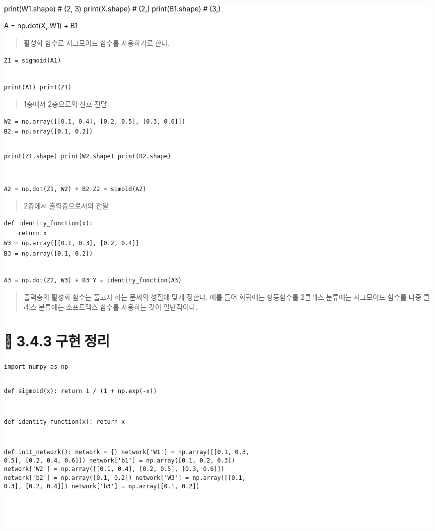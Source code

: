 print(W1.shape) # (2, 3)
print(X.shape) # (2,)
print(B1.shape) # (3,)

A = np.dot(X, W1) + B1</code></pre>
<blockquote>
<p>활성화 함수로 시그모이드 함수를 사용하기로 한다.</p>
</blockquote>
<pre><code class="language-py">Z1 = sigmoid(A1)

print(A1)
print(Z1)</code></pre>
<blockquote>
<p>1층에서 2층으로의 신호 전달 
<img alt="" src="https://velog.velcdn.com/images/mi_nini/post/dc55454e-ab74-4ece-a340-2c75eedc9e17/image.jpg" /></p>
</blockquote>
<pre><code class="language-py">W2 = np.array([[0.1, 0.4], [0.2, 0.5], [0.3, 0.6]])
B2 = np.array([0.1, 0.2])

print(Z1.shape)
print(W2.shape)
print(B2.shape)

A2 = np.dot(Z1, W2) + B2
Z2 = simoid(A2)</code></pre>
<blockquote>
<p>2층에서 출력층으로서의 전달
<img alt="" src="https://velog.velcdn.com/images/mi_nini/post/74a227f5-47d2-4af6-acfa-31cefaff1bd7/image.png" /></p>
</blockquote>
<pre><code class="language-py">def identity_function(x):
    return x
W3 = np.array([[0.1, 0.3], [0.2, 0.4]]
B3 = np.array([0.1, 0.2])

A3 = np.dot(Z2, W3) + B3
Y = identity_function(A3)</code></pre>
<blockquote>
<p>출력층의 활성화 함수는 풀고자 하는 문제의 성질에 맞게 정한다. 
예를 들어 회귀에는 항등함수를
2클래스 분류에는 시그모이드 함수를
다중 클래스 분류에는 소프트맥스 함수를 
사용하는 것이 일반적이다.</p>
</blockquote>
<h1 id="📌-343-구현-정리">📌 3.4.3 구현 정리</h1>
<pre><code class="language-py">import numpy as np

def sigmoid(x):
    return 1 / (1 + np.exp(-x))

def identity_function(x):
    return x

def init_network():
    network = {}
    network['W1'] = np.array([[0.1, 0.3, 0.5], [0.2, 0.4, 0.6]])
    network['b1'] = np.array([0.1, 0.2, 0.3])
    network['W2'] = np.array([[0.1, 0.4], [0.2, 0.5], [0.3, 0.6]])
    network['b2'] = np.array([0.1, 0.2])
    network['W3'] = np.array([[0.1, 0.3], [0.2, 0.4]])
    network['b3'] = np.array([0.1, 0.2])
